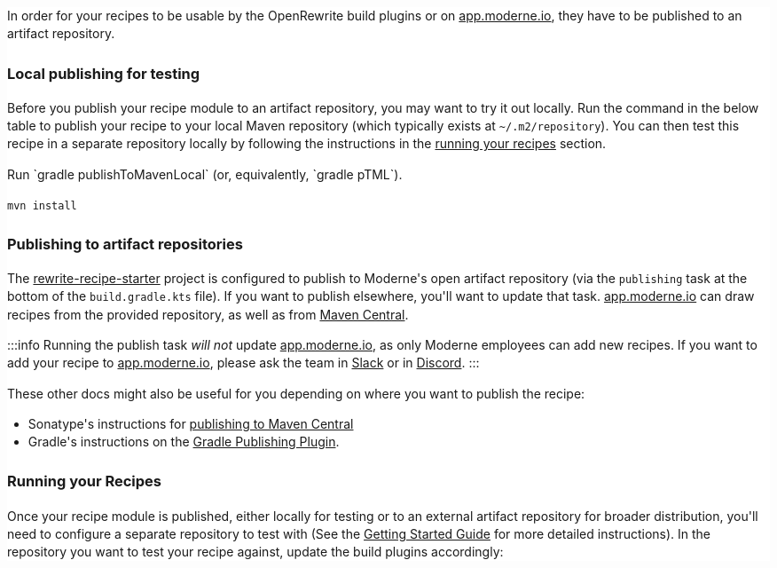 In order for your recipes to be usable by the OpenRewrite build plugins or on [app.moderne.io](https://app.moderne.io), they have to be published to an artifact repository.

### Local publishing for testing

Before you publish your recipe module to an artifact repository, you may want to try it out locally. Run the command in the below table to publish your recipe to your local Maven repository (which typically exists at `~/.m2/repository`). You can then test this recipe in a separate repository locally by following the instructions in the [running your recipes](#running-your-recipes) section.

<Tabs groupId="projectType">
<TabItem value="gradle" label="Gradle">
Run `gradle publishToMavenLocal` (or, equivalently, `gradle pTML`).
</TabItem>

<TabItem value="maven" label="Maven">

```bash
mvn install
```

</TabItem>
</Tabs>

### Publishing to artifact repositories

The [rewrite-recipe-starter](https://github.com/moderneinc/rewrite-recipe-starter) project is configured to publish to Moderne's open artifact repository (via the `publishing` task at the bottom of the `build.gradle.kts` file). If you want to publish elsewhere, you'll want to update that task. [app.moderne.io](https://app.moderne.io) can draw recipes from the provided repository, as well as from [Maven Central](https://search.maven.org).

:::info
Running the publish task _will not_ update [app.moderne.io](https://app.moderne.io), as only Moderne employees can add new recipes. If you want to add your recipe to [app.moderne.io](https://app.moderne.io), please ask the team in [Slack](https://join.slack.com/t/rewriteoss/shared\_invite/zt-nj42n3ea-b\~62rIHzb3Vo0E1APKCXEA) or in [Discord](https://discord.gg/xk3ZKrhWAb).
:::

These other docs might also be useful for you depending on where you want to publish the recipe:

* Sonatype's instructions for [publishing to Maven Central](https://maven.apache.org/repository/guide-central-repository-upload.html)
* Gradle's instructions on the [Gradle Publishing Plugin](https://docs.gradle.org/current/userguide/publishing\_maven.html).

### Running your Recipes

Once your recipe module is published, either locally for testing or to an external artifact repository for broader distribution, you'll need to configure a separate repository to test with (See the [Getting Started Guide](../running-recipes/getting-started.md) for more detailed instructions). In the repository you want to test your recipe against, update the build plugins accordingly:

<Tabs groupId="projectType">
<TabItem value="gradle" label="Gradle">
